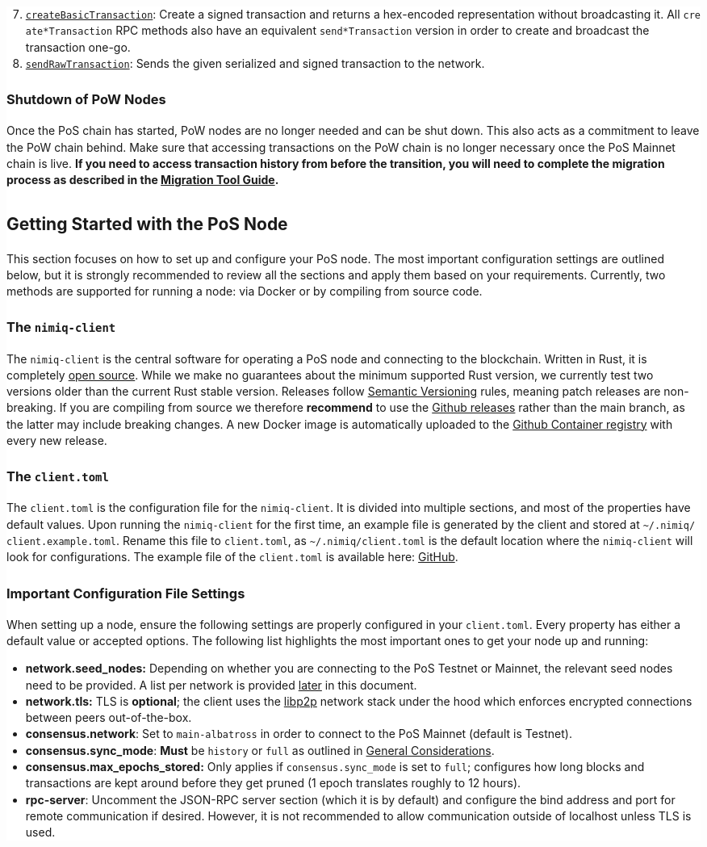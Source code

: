7. [`createBasicTransaction`](https://www.nimiq.com/developers/build/set-up-your-own-node/rpc-docs/#createbasictransaction): Create a signed transaction and returns a hex-encoded representation without broadcasting it. All `create*Transaction` RPC methods also have an equivalent `send*Transaction` version in order to create and broadcast the transaction one-go.
8. [`sendRawTransaction`](https://www.nimiq.com/developers/build/set-up-your-own-node/rpc-docs/#sendrawtransaction): Sends the given serialized and signed transaction to the network.

### Shutdown of PoW Nodes

Once the PoS chain has started, PoW nodes are no longer needed and can be shut down. This also acts as a commitment to leave the PoW chain behind. Make sure that accessing transactions on the PoW chain is no longer necessary once the PoS Mainnet chain is live. **If you need to access transaction history from before the transition, you will need to complete the migration process as described in the [Migration Tool Guide](node-operators.md).**

## Getting Started with the PoS Node

This section focuses on how to set up and configure your PoS node. The most important configuration settings are outlined below, but it is strongly recommended to review all the sections and apply them based on your requirements. Currently, two methods are supported for running a node: via Docker or by compiling from source code.

### The `nimiq-client`

The `nimiq-client` is the central software for operating a PoS node and connecting to the blockchain. Written in Rust, it is completely [open source](https://github.com/nimiq/core-rs-albatross). While we make no guarantees about the minimum supported Rust version, we currently test two versions older than the current Rust stable version. Releases follow [Semantic Versioning](https://semver.org/) rules, meaning patch releases are non-breaking. If you are compiling from source we therefore **recommend** to use the [Github releases](https://github.com/nimiq/core-rs-albatross/releases) rather than the main branch, as the latter may include breaking changes. A new Docker image is automatically uploaded to the [Github Container registry](https://github.com/nimiq/core-rs-albatross/pkgs/container/core-rs-albatross) with every new release.

### The `client.toml`

The `client.toml` is the configuration file for the `nimiq-client`. It is divided into multiple sections, and most of the properties have default values. Upon running the `nimiq-client` for the first time, an example file is generated by the client and stored at `~/.nimiq/client.example.toml`. Rename this file to `client.toml`,  as `~/.nimiq/client.toml` is the default location where the `nimiq-client` will look for configurations. The example file of the `client.toml` is available here: [GitHub](https://github.com/nimiq/core-rs-albatross/blob/albatross/lib/src/config/config_file/client.example.toml).

### Important Configuration File Settings

When setting up a node, ensure the following settings are properly configured in your `client.toml`. Every property has either a default value or accepted options. The following list highlights the most important ones to get your node up and running:

- **network.seed_nodes:** Depending on whether you are connecting to the PoS Testnet or Mainnet, the relevant seed nodes need to be provided. A list per network is provided [later](#mainnet-and-testnet-seed-nodes) in this document.
- **network.tls:** TLS is **optional**; the client uses the [libp2p](https://libp2p.io) network stack under the hood which enforces encrypted connections between peers out-of-the-box.
- **consensus.network**: Set to `main-albatross` in order to connect to the PoS Mainnet (default is Testnet).
- **consensus.sync_mode**: **Must** be `history` or `full` as outlined in [General Considerations](#general-considerations-for-different-node-options).
- **consensus.max_epochs_stored:** Only applies if `consensus.sync_mode` is set to `full`; configures how long blocks and transactions are kept around before they get pruned (1 epoch translates roughly to 12 hours).
- **rpc-server**: Uncomment the JSON-RPC server section (which it is by default) and configure the bind address and port for remote communication if desired. However, it is not recommended to allow communication outside of localhost unless TLS is used.